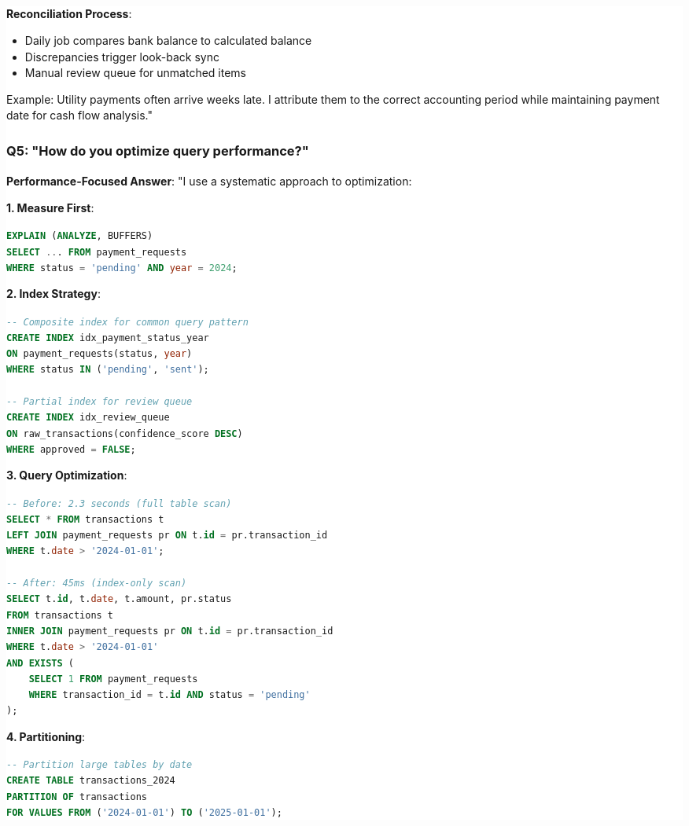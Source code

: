 **Reconciliation Process**:
- Daily job compares bank balance to calculated balance
- Discrepancies trigger look-back sync
- Manual review queue for unmatched items

Example: Utility payments often arrive weeks late. I attribute them to the correct accounting period while maintaining payment date for cash flow analysis."

### Q5: "How do you optimize query performance?"

**Performance-Focused Answer**:
"I use a systematic approach to optimization:

**1. Measure First**:
```sql
EXPLAIN (ANALYZE, BUFFERS) 
SELECT ... FROM payment_requests
WHERE status = 'pending' AND year = 2024;
```

**2. Index Strategy**:
```sql
-- Composite index for common query pattern
CREATE INDEX idx_payment_status_year 
ON payment_requests(status, year) 
WHERE status IN ('pending', 'sent');

-- Partial index for review queue
CREATE INDEX idx_review_queue 
ON raw_transactions(confidence_score DESC) 
WHERE approved = FALSE;
```

**3. Query Optimization**:
```sql
-- Before: 2.3 seconds (full table scan)
SELECT * FROM transactions t
LEFT JOIN payment_requests pr ON t.id = pr.transaction_id
WHERE t.date > '2024-01-01';

-- After: 45ms (index-only scan)
SELECT t.id, t.date, t.amount, pr.status
FROM transactions t
INNER JOIN payment_requests pr ON t.id = pr.transaction_id
WHERE t.date > '2024-01-01'
AND EXISTS (
    SELECT 1 FROM payment_requests 
    WHERE transaction_id = t.id AND status = 'pending'
);
```

**4. Partitioning**:
```sql
-- Partition large tables by date
CREATE TABLE transactions_2024 
PARTITION OF transactions
FOR VALUES FROM ('2024-01-01') TO ('2025-01-01');
```
